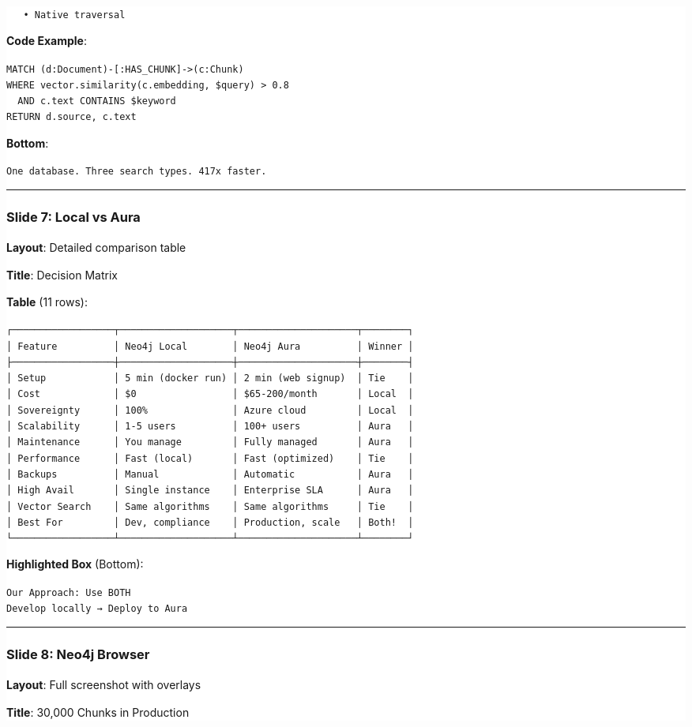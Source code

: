 ```
   • Native traversal
```

**Code Example**:
```cypher
MATCH (d:Document)-[:HAS_CHUNK]->(c:Chunk)
WHERE vector.similarity(c.embedding, $query) > 0.8
  AND c.text CONTAINS $keyword
RETURN d.source, c.text
```

**Bottom**:
```
One database. Three search types. 417x faster.
```

---

### Slide 7: Local vs Aura

**Layout**: Detailed comparison table

**Title**: Decision Matrix

**Table** (11 rows):
```
┌──────────────────┬────────────────────┬─────────────────────┬────────┐
│ Feature          │ Neo4j Local        │ Neo4j Aura          │ Winner │
├──────────────────┼────────────────────┼─────────────────────┼────────┤
│ Setup            │ 5 min (docker run) │ 2 min (web signup)  │ Tie    │
│ Cost             │ $0                 │ $65-200/month       │ Local  │
│ Sovereignty      │ 100%               │ Azure cloud         │ Local  │
│ Scalability      │ 1-5 users          │ 100+ users          │ Aura   │
│ Maintenance      │ You manage         │ Fully managed       │ Aura   │
│ Performance      │ Fast (local)       │ Fast (optimized)    │ Tie    │
│ Backups          │ Manual             │ Automatic           │ Aura   │
│ High Avail       │ Single instance    │ Enterprise SLA      │ Aura   │
│ Vector Search    │ Same algorithms    │ Same algorithms     │ Tie    │
│ Best For         │ Dev, compliance    │ Production, scale   │ Both!  │
└──────────────────┴────────────────────┴─────────────────────┴────────┘
```

**Highlighted Box** (Bottom):
```
Our Approach: Use BOTH
Develop locally → Deploy to Aura
```

---

### Slide 8: Neo4j Browser

**Layout**: Full screenshot with overlays

**Title**: 30,000 Chunks in Production
